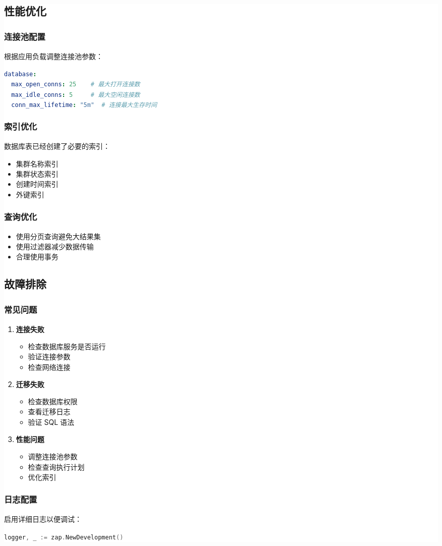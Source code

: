 ## 性能优化

### 连接池配置

根据应用负载调整连接池参数：

```yaml
database:
  max_open_conns: 25    # 最大打开连接数
  max_idle_conns: 5     # 最大空闲连接数
  conn_max_lifetime: "5m"  # 连接最大生存时间
```

### 索引优化

数据库表已经创建了必要的索引：

- 集群名称索引
- 集群状态索引
- 创建时间索引
- 外键索引

### 查询优化

- 使用分页查询避免大结果集
- 使用过滤器减少数据传输
- 合理使用事务

## 故障排除

### 常见问题

1. **连接失败**
   - 检查数据库服务是否运行
   - 验证连接参数
   - 检查网络连接

2. **迁移失败**
   - 检查数据库权限
   - 查看迁移日志
   - 验证 SQL 语法

3. **性能问题**
   - 调整连接池参数
   - 检查查询执行计划
   - 优化索引

### 日志配置

启用详细日志以便调试：

```go
logger, _ := zap.NewDevelopment()
```
